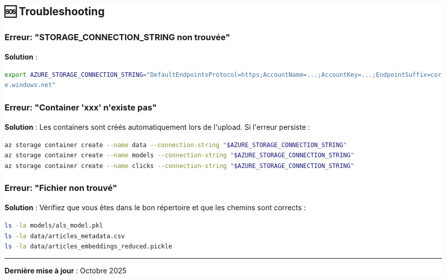 ## 🆘 Troubleshooting

### Erreur: "STORAGE_CONNECTION_STRING non trouvée"

**Solution** :
```bash
export AZURE_STORAGE_CONNECTION_STRING="DefaultEndpointsProtocol=https;AccountName=...;AccountKey=...;EndpointSuffix=core.windows.net"
```

### Erreur: "Container 'xxx' n'existe pas"

**Solution** : Les containers sont créés automatiquement lors de l'upload. Si l'erreur persiste :
```bash
az storage container create --name data --connection-string "$AZURE_STORAGE_CONNECTION_STRING"
az storage container create --name models --connection-string "$AZURE_STORAGE_CONNECTION_STRING"
az storage container create --name clicks --connection-string "$AZURE_STORAGE_CONNECTION_STRING"
```

### Erreur: "Fichier non trouvé"

**Solution** : Vérifiez que vous êtes dans le bon répertoire et que les chemins sont corrects :
```bash
ls -la models/als_model.pkl
ls -la data/articles_metadata.csv
ls -la data/articles_embeddings_reduced.pickle
```

---

**Dernière mise à jour** : Octobre 2025

